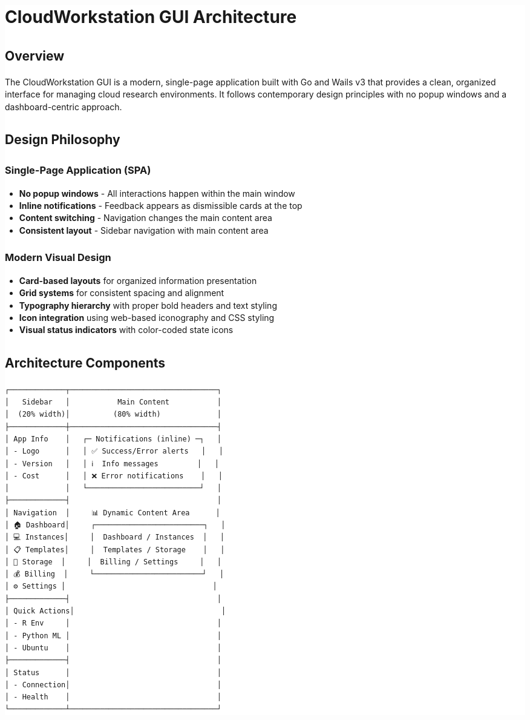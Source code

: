 # CloudWorkstation GUI Architecture

## Overview

The CloudWorkstation GUI is a modern, single-page application built with Go and Wails v3 that provides a clean, organized interface for managing cloud research environments. It follows contemporary design principles with no popup windows and a dashboard-centric approach.

## Design Philosophy

### Single-Page Application (SPA)
- **No popup windows** - All interactions happen within the main window
- **Inline notifications** - Feedback appears as dismissible cards at the top
- **Content switching** - Navigation changes the main content area
- **Consistent layout** - Sidebar navigation with main content area

### Modern Visual Design
- **Card-based layouts** for organized information presentation
- **Grid systems** for consistent spacing and alignment
- **Typography hierarchy** with proper bold headers and text styling
- **Icon integration** using web-based iconography and CSS styling
- **Visual status indicators** with color-coded state icons

## Architecture Components

```
┌─────────────┬──────────────────────────────────┐
│   Sidebar   │           Main Content           │
│  (20% width)│          (80% width)             │
├─────────────┼──────────────────────────────────┤
│ App Info    │   ┌─ Notifications (inline) ─┐   │
│ - Logo      │   │ ✅ Success/Error alerts   │   │
│ - Version   │   │ ℹ️  Info messages         │   │
│ - Cost      │   │ ❌ Error notifications    │   │
│             │   └──────────────────────────┘   │
├─────────────┤                                  │
│ Navigation  │     📊 Dynamic Content Area      │
│ 🏠 Dashboard│     ┌─────────────────────────┐   │
│ 💻 Instances│     │  Dashboard / Instances  │   │
│ 📋 Templates│     │  Templates / Storage    │   │
│ 💾 Storage  │     │  Billing / Settings     │   │
│ 💰 Billing  │     └─────────────────────────┘   │
│ ⚙️ Settings │                                  │
├─────────────┤                                  │
│ Quick Actions│                                  │
│ - R Env     │                                  │
│ - Python ML │                                  │
│ - Ubuntu    │                                  │
├─────────────┤                                  │
│ Status      │                                  │
│ - Connection│                                  │
│ - Health    │                                  │
└─────────────┴──────────────────────────────────┘
```
